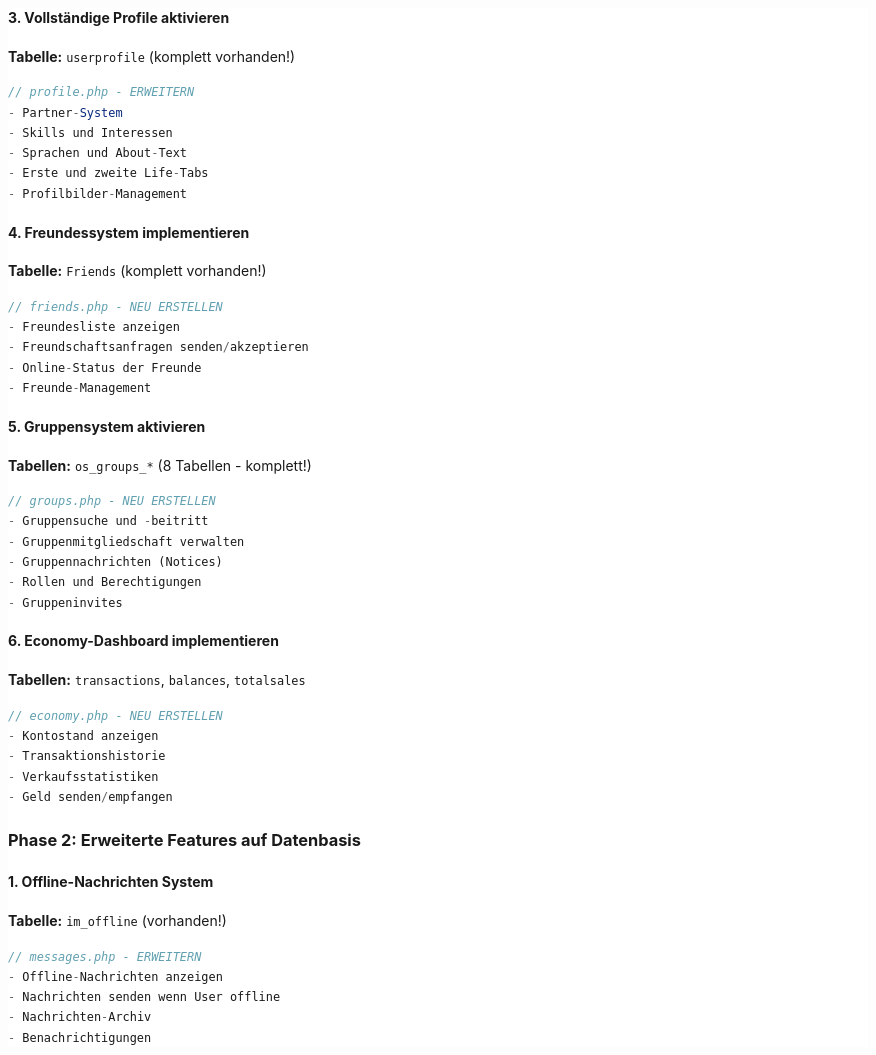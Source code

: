 #### 3. **Vollständige Profile aktivieren**

**Tabelle:** `userprofile` (komplett vorhanden!)

```php
// profile.php - ERWEITERN
- Partner-System
- Skills und Interessen
- Sprachen und About-Text
- Erste und zweite Life-Tabs
- Profilbilder-Management
```

#### 4. **Freundessystem implementieren**

**Tabelle:** `Friends` (komplett vorhanden!)

```php
// friends.php - NEU ERSTELLEN
- Freundesliste anzeigen
- Freundschaftsanfragen senden/akzeptieren
- Online-Status der Freunde
- Freunde-Management
```

#### 5. **Gruppensystem aktivieren**

**Tabellen:** `os_groups_*` (8 Tabellen - komplett!)

```php
// groups.php - NEU ERSTELLEN
- Gruppensuche und -beitritt
- Gruppenmitgliedschaft verwalten
- Gruppennachrichten (Notices)
- Rollen und Berechtigungen
- Gruppeninvites
```

#### 6. **Economy-Dashboard implementieren**

**Tabellen:** `transactions`, `balances`, `totalsales`

```php
// economy.php - NEU ERSTELLEN  
- Kontostand anzeigen
- Transaktionshistorie
- Verkaufsstatistiken
- Geld senden/empfangen
```

### **Phase 2: Erweiterte Features auf Datenbasis**

#### 1. **Offline-Nachrichten System**

**Tabelle:** `im_offline` (vorhanden!)

```php
// messages.php - ERWEITERN
- Offline-Nachrichten anzeigen
- Nachrichten senden wenn User offline
- Nachrichten-Archiv
- Benachrichtigungen
```
